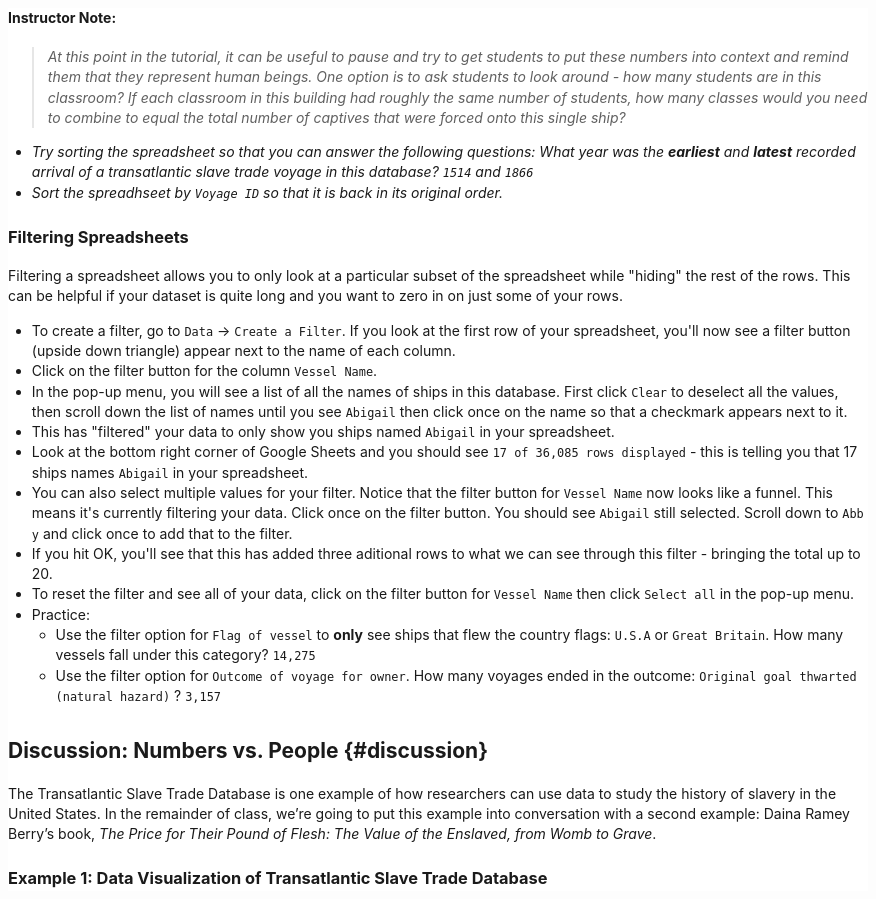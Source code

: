 #### Instructor Note:
> *At this point in the tutorial, it can be useful to pause and try to get students to put these numbers into context and remind them that they represent human beings. One option is to ask students to look around - how many students are in this classroom? If each classroom in this building had roughly the same number of students, how many classes would you need to combine to equal the total number of captives that were forced onto this single ship?*

- _Try sorting the spreadsheet so that you can answer the following questions: What year was the **earliest** and **latest** recorded arrival of a transatlantic slave trade voyage in this database? ```1514``` and ```1866```_
- _Sort the spreadhseet by `Voyage ID` so that it is back in its original order._

### Filtering Spreadsheets

Filtering a spreadsheet allows you to only look at a particular subset of the spreadsheet while "hiding" the rest of the rows. This can be helpful if your dataset is quite long and you want to zero in on just some of your rows.

- To create a filter, go to `Data` -> `Create a Filter`. If you look at the first row of your spreadsheet, you'll now see a filter button (upside down triangle) appear next to the name of each column.
- Click on the filter button for the column `Vessel Name`. 
- In the pop-up menu, you will see a list of all the names of ships in this database. First click `Clear` to deselect all the values, then scroll down the list of names until you see `Abigail` then click once on the name so that a checkmark appears next to it.
- This has "filtered" your data to only show you ships named `Abigail` in your spreadsheet.
- Look at the bottom right corner of Google Sheets and you should see `17 of 36,085 rows displayed` - this is telling you that 17 ships names `Abigail` in your spreadsheet.
- You can also select multiple values for your filter. Notice that the filter button for `Vessel Name` now looks like a funnel. This means it's currently filtering your data. Click once on the filter button. You should see `Abigail` still selected. Scroll down to `Abby` and click once to add that to the filter.
- If you hit OK, you'll see that this has added three aditional rows to what we can see through this filter - bringing the total up to 20.
- To reset the filter and see all of your data, click on the filter button for `Vessel Name` then click `Select all` in the pop-up menu. 
- Practice: 
    - Use the filter option for `Flag of vessel` to **only** see ships that flew the country flags: `U.S.A` or `Great Britain`. How many vessels fall under this category? `14,275`
    - Use the filter option for `Outcome of voyage for owner`. How many voyages ended in the outcome: `Original goal thwarted (natural hazard)` ? `3,157`
    
## Discussion: Numbers vs. People {#discussion}

The Transatlantic Slave Trade Database is one example of how researchers can use data to study the history of slavery in the United States. In the remainder of class, we’re going to put this example into conversation with a second example: Daina Ramey Berry’s book, *The Price for Their Pound of Flesh: The Value of the Enslaved, from Womb to Grave*. 

### Example 1: Data Visualization of Transatlantic Slave Trade Database

